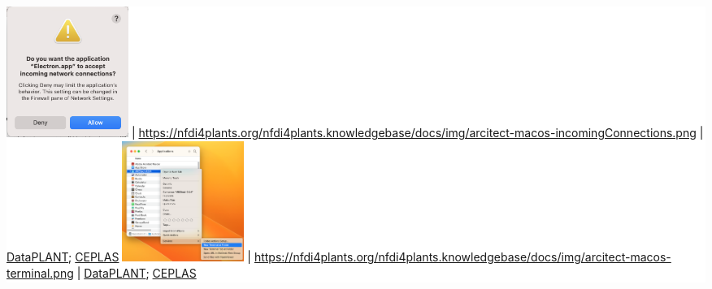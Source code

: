 <a href="./img/arcitect-macos-incomingConnections.png" target="_blank"><img src="./img/arcitect-macos-incomingConnections.png" width="150px" alt="./img/arcitect-macos-incomingConnections.png"/></a> | <a href="./img/arcitect-macos-incomingConnections.png" target="_blank">https://nfdi4plants.org/nfdi4plants.knowledgebase/docs/img/arcitect-macos-incomingConnections.png</a> | [DataPLANT](nfdi4plants.org); [CEPLAS](https://ceplas.eu)
<a href="./img/arcitect-macos-terminal.png" target="_blank"><img src="./img/arcitect-macos-terminal.png" width="150px" alt="./img/arcitect-macos-terminal.png"/></a> | <a href="./img/arcitect-macos-terminal.png" target="_blank">https://nfdi4plants.org/nfdi4plants.knowledgebase/docs/img/arcitect-macos-terminal.png</a> | [DataPLANT](nfdi4plants.org); [CEPLAS](https://ceplas.eu)